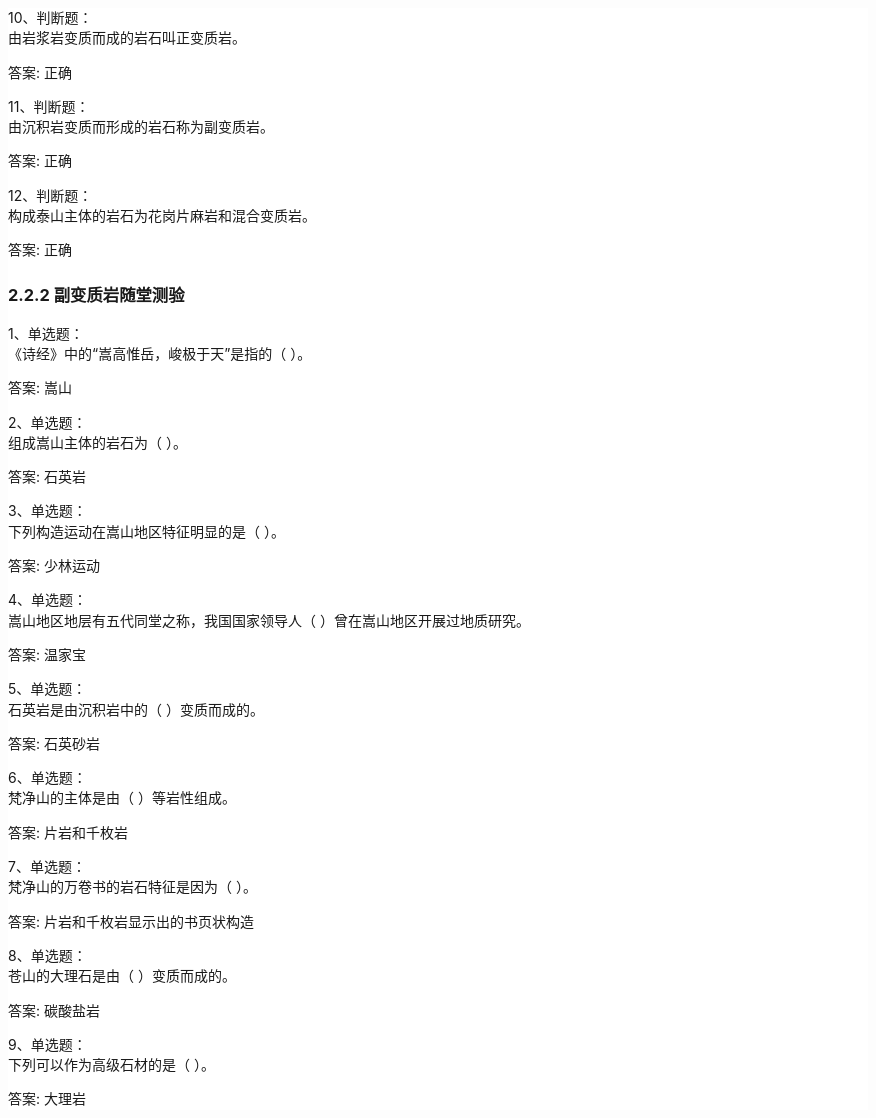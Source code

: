 10、判断题：  
‏由岩浆岩变质而成的岩石叫正变质岩。‏

答案:  正确

11、判断题：  
​由沉积岩变质而形成的岩石称为副变质岩。‎

答案:  正确

12、判断题：  
​构成泰山主体的岩石为花岗片麻岩和混合变质岩。​

答案:  正确

### 2.2.2 副变质岩随堂测验

1、单选题：  
‌《诗经》中的“嵩高惟岳，峻极于天”是指的（    ）。‌

答案:  嵩山

2、单选题：  
‍组成嵩山主体的岩石为（     ）。‎

答案:  石英岩

3、单选题：  
‎下列构造运动在嵩山地区特征明显的是（     ）。‍

答案:  少林运动

4、单选题：  
​嵩山地区地层有五代同堂之称，我国国家领导人（    ）曾在嵩山地区开展过地质研究。‎

答案:  温家宝

5、单选题：  
‌石英岩是由沉积岩中的（     ）变质而成的。​

答案:  石英砂岩

6、单选题：  
‎梵净山的主体是由（      ）等岩性组成。‎

答案:  片岩和千枚岩

7、单选题：  
‎梵净山的万卷书的岩石特征是因为（     ）。‌

答案:  片岩和千枚岩显示出的书页状构造

8、单选题：  
‌苍山的大理石是由（     ）变质而成的。‏

答案:  碳酸盐岩

9、单选题：  
‎下列可以作为高级石材的是（      ）。​

答案:  大理岩
